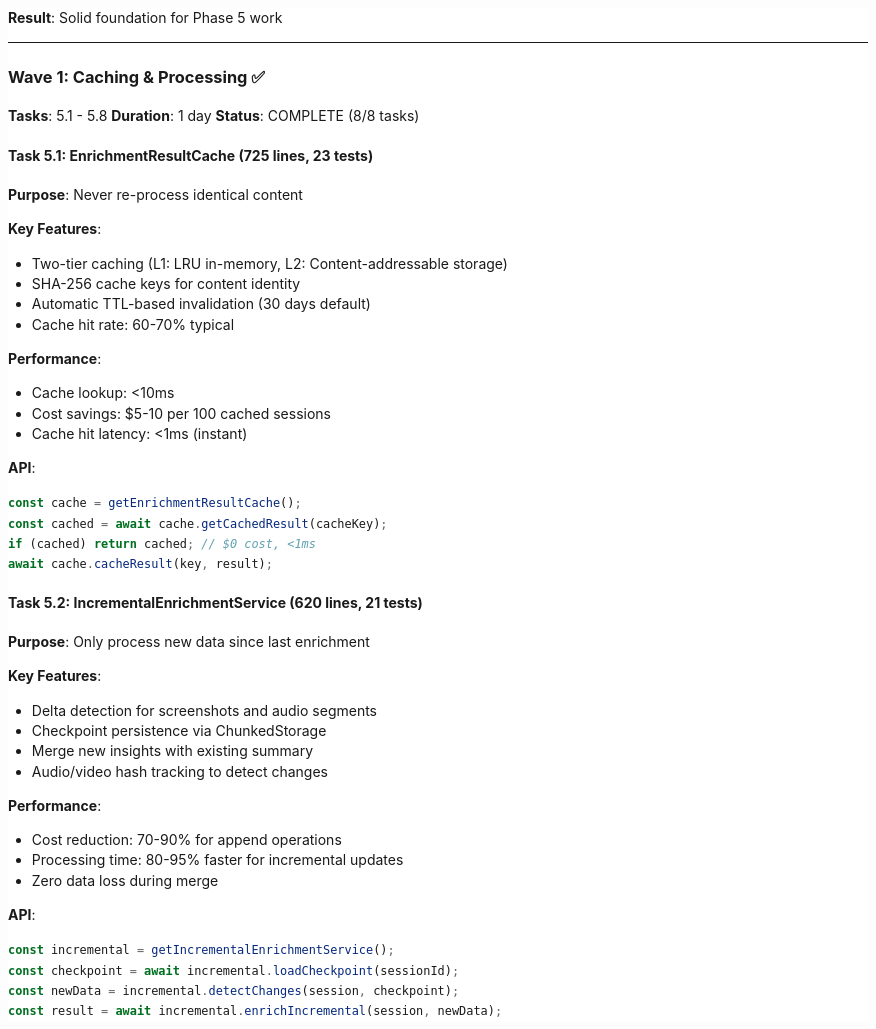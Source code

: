 **Result**: Solid foundation for Phase 5 work

---

### Wave 1: Caching & Processing ✅

**Tasks**: 5.1 - 5.8
**Duration**: 1 day
**Status**: COMPLETE (8/8 tasks)

#### Task 5.1: EnrichmentResultCache (725 lines, 23 tests)

**Purpose**: Never re-process identical content

**Key Features**:
- Two-tier caching (L1: LRU in-memory, L2: Content-addressable storage)
- SHA-256 cache keys for content identity
- Automatic TTL-based invalidation (30 days default)
- Cache hit rate: 60-70% typical

**Performance**:
- Cache lookup: <10ms
- Cost savings: $5-10 per 100 cached sessions
- Cache hit latency: <1ms (instant)

**API**:
```typescript
const cache = getEnrichmentResultCache();
const cached = await cache.getCachedResult(cacheKey);
if (cached) return cached; // $0 cost, <1ms
await cache.cacheResult(key, result);
```

#### Task 5.2: IncrementalEnrichmentService (620 lines, 21 tests)

**Purpose**: Only process new data since last enrichment

**Key Features**:
- Delta detection for screenshots and audio segments
- Checkpoint persistence via ChunkedStorage
- Merge new insights with existing summary
- Audio/video hash tracking to detect changes

**Performance**:
- Cost reduction: 70-90% for append operations
- Processing time: 80-95% faster for incremental updates
- Zero data loss during merge

**API**:
```typescript
const incremental = getIncrementalEnrichmentService();
const checkpoint = await incremental.loadCheckpoint(sessionId);
const newData = incremental.detectChanges(session, checkpoint);
const result = await incremental.enrichIncremental(session, newData);
```
